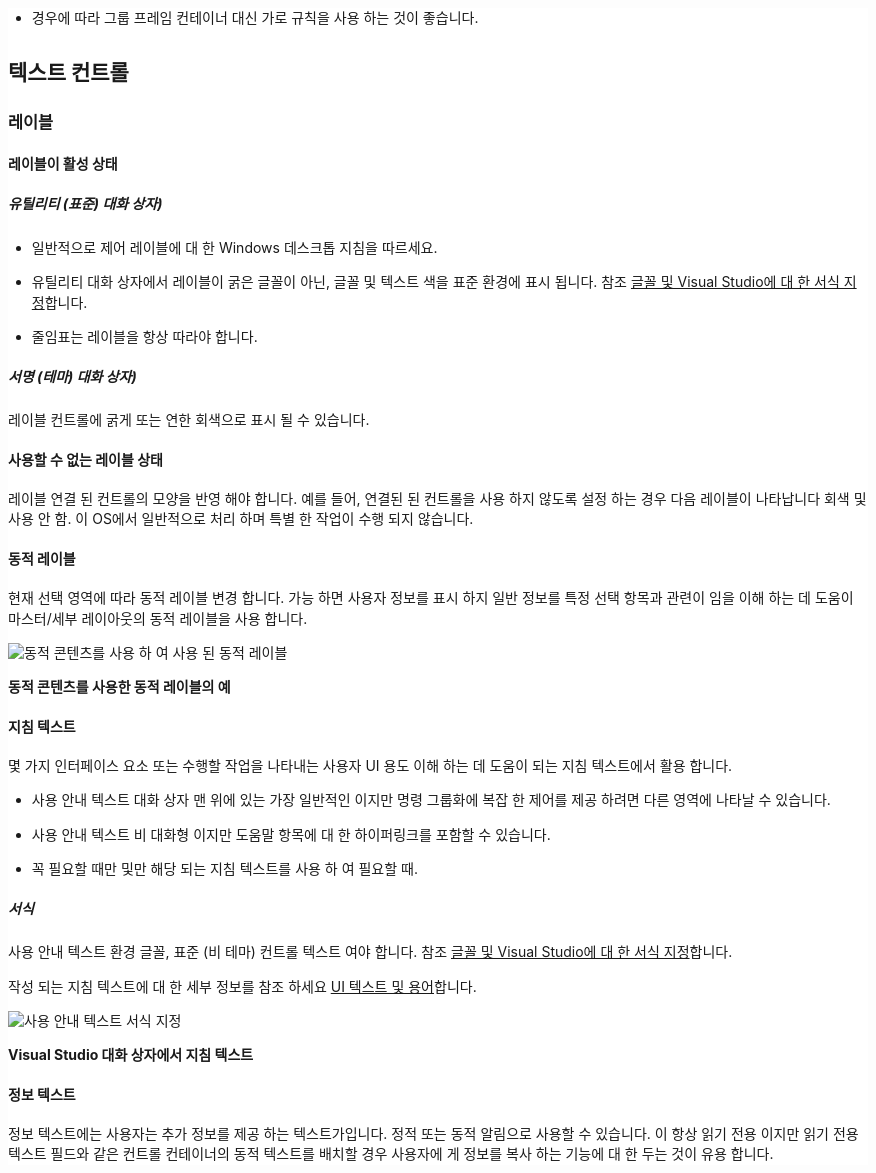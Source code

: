 - 경우에 따라 그룹 프레임 컨테이너 대신 가로 규칙을 사용 하는 것이 좋습니다.

## <a name="BKMK_TextControls"></a> 텍스트 컨트롤

### <a name="labels"></a>레이블

#### <a name="active-label-state"></a>레이블이 활성 상태

##### <a name="utility-standard-dialogs"></a>유틸리티 (표준) 대화 상자)

- 일반적으로 제어 레이블에 대 한 Windows 데스크톱 지침을 따르세요.

- 유틸리티 대화 상자에서 레이블이 굵은 글꼴이 아닌, 글꼴 및 텍스트 색을 표준 환경에 표시 됩니다. 참조 [글꼴 및 Visual Studio에 대 한 서식 지정](../../extensibility/ux-guidelines/fonts-and-formatting-for-visual-studio.md)합니다.

- 줄임표는 레이블을 항상 따라야 합니다.

##### <a name="signature-themed-dialogs"></a>서명 (테마) 대화 상자)
 레이블 컨트롤에 굵게 또는 연한 회색으로 표시 될 수 있습니다.

#### <a name="disabled-label-state"></a>사용할 수 없는 레이블 상태
 레이블 연결 된 컨트롤의 모양을 반영 해야 합니다. 예를 들어, 연결된 된 컨트롤을 사용 하지 않도록 설정 하는 경우 다음 레이블이 나타납니다 회색 및 사용 안 함. 이 OS에서 일반적으로 처리 하며 특별 한 작업이 수행 되지 않습니다.

#### <a name="dynamic-labels"></a>동적 레이블
 현재 선택 영역에 따라 동적 레이블 변경 합니다. 가능 하면 사용자 정보를 표시 하지 일반 정보를 특정 선택 항목과 관련이 임을 이해 하는 데 도움이 마스터/세부 레이아웃의 동적 레이블을 사용 합니다.

 ![동적 콘텐츠를 사용 하 여 사용 된 동적 레이블](../../extensibility/ux-guidelines/media/070702-01-dynamiclabel.png "070702 01_DynamicLabel")

 **동적 콘텐츠를 사용한 동적 레이블의 예**

#### <a name="instructional-text"></a>지침 텍스트
 몇 가지 인터페이스 요소 또는 수행할 작업을 나타내는 사용자 UI 용도 이해 하는 데 도움이 되는 지침 텍스트에서 활용 합니다.

- 사용 안내 텍스트 대화 상자 맨 위에 있는 가장 일반적인 이지만 명령 그룹화에 복잡 한 제어를 제공 하려면 다른 영역에 나타날 수 있습니다.

- 사용 안내 텍스트 비 대화형 이지만 도움말 항목에 대 한 하이퍼링크를 포함할 수 있습니다.

- 꼭 필요할 때만 및만 해당 되는 지침 텍스트를 사용 하 여 필요할 때.

##### <a name="formatting"></a>서식
 사용 안내 텍스트 환경 글꼴, 표준 (비 테마) 컨트롤 텍스트 여야 합니다. 참조 [글꼴 및 Visual Studio에 대 한 서식 지정](../../extensibility/ux-guidelines/fonts-and-formatting-for-visual-studio.md)합니다.

 작성 되는 지침 텍스트에 대 한 세부 정보를 참조 하세요 [UI 텍스트 및 용어](../../extensibility/ux-guidelines/ui-text-and-help-for-visual-studio.md#BKMK_UITextAndTerminology)합니다.

 ![사용 안내 텍스트 서식 지정](../../extensibility/ux-guidelines/media/070702-02-instructionaltextformatting.png "070702 02_InstructionalTextFormatting")

 **Visual Studio 대화 상자에서 지침 텍스트**

#### <a name="informational-text"></a>정보 텍스트
 정보 텍스트에는 사용자는 추가 정보를 제공 하는 텍스트가입니다. 정적 또는 동적 알림으로 사용할 수 있습니다. 이 항상 읽기 전용 이지만 읽기 전용 텍스트 필드와 같은 컨트롤 컨테이너의 동적 텍스트를 배치할 경우 사용자에 게 정보를 복사 하는 기능에 대 한 두는 것이 유용 합니다.
